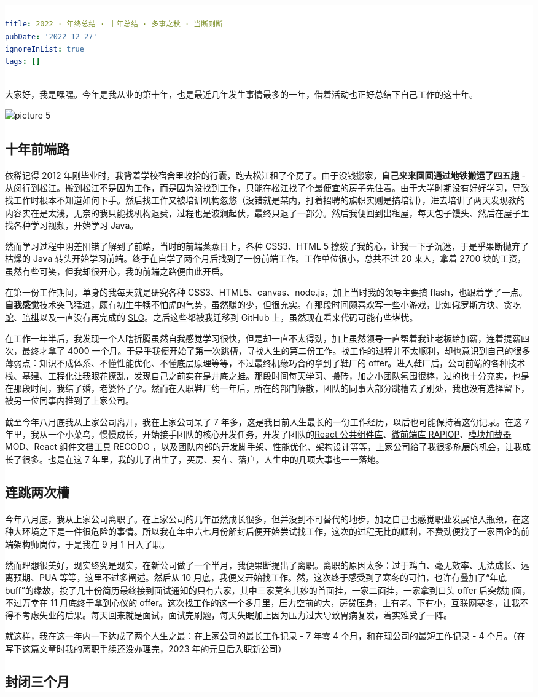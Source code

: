 ```yaml
---
title: 2022 · 年终总结 · 十年总结 · 多事之秋 · 当断则断
pubDate: '2022-12-27'
ignoreInList: true
tags: []
---
```


大家好，我是嘿嘿。今年是我从业的第十年，也是最近几年发生事情最多的一年，借着活动也正好总结下自己工作的这十年。

![picture 5](https://stg.heyfe.org/images/blog-2022-7.png)

## 十年前端路

依稀记得 2012 年刚毕业时，我背着学校宿舍里收拾的行囊，跑去松江租了个房子。由于没钱搬家，**自己来来回回通过地铁搬运了四五趟** - 从闵行到松江。搬到松江不是因为工作，而是因为没找到工作，只能在松江找了个最便宜的房子先住着。由于大学时期没有好好学习，导致找工作时根本不知道如何下手。然后找工作又被培训机构忽悠（没错就是某内，打着招聘的旗帜实则是搞培训），进去培训了两天发现教的内容实在是太浅，无奈的我只能找机构退费，过程也是波澜起伏，最终只退了一部分。然后我便回到出租屋，每天包子馒头、然后在屋子里找各种学习视频，开始学习 Java。

然而学习过程中阴差阳错了解到了前端，当时的前端蒸蒸日上，各种 CSS3、HTML 5 撩拨了我的心，让我一下子沉迷，于是乎果断抛弃了枯燥的 Java 转头开始学习前端。终于在自学了两个月后找到了一份前端工作。工作单位很小，总共不过 20 来人，拿着 2700 块的工资，虽然有些可笑，但我却很开心，我的前端之路便由此开启。

在第一份工作期间，单身的我每天就是研究各种 CSS3、HTML5、canvas、node.js，加上当时我的领导主要搞 flash，也跟着学了一点。**自我感觉**技术突飞猛进，颇有初生牛犊不怕虎的气势，虽然赚的少，但很充实。在那段时间颇喜欢写一些小游戏，比如[俄罗斯方块](https://www.heyfe.org/Game/block/)、[贪吃蛇](https://www.heyfe.org/Game/snake/)、[暗棋](https://www.heyfe.org/Game/anqi/)以及一直没有再完成的 [SLG](https://www.heyfe.org/Game/slg/)。之后这些都被我迁移到 GitHub 上，虽然现在看来代码可能有些堪忧。

在工作一年半后，我发现一个人瞎折腾虽然自我感觉学习很快，但是却一直不太得劲，加上虽然领导一直帮着我让老板给加薪，连着提薪四次，最终才拿了 4000 一个月。于是乎我便开始了第一次跳槽，寻找人生的第二份工作。找工作的过程并不太顺利，却也意识到自己的很多薄弱点：知识不成体系、不懂性能优化、不懂底层原理等等，不过最终机缘巧合的拿到了鞋厂的 offer。进入鞋厂后，公司前端的各种技术栈、基建、工程化让我眼花撩乱，发现自己之前实在是井底之蛙。那段时间每天学习、搬砖，加之小团队氛围很棒，过的也十分充实，也是在那段时间，我结了婚，老婆怀了孕。然而在入职鞋厂约一年后，所在的部门解散，团队的同事大部分跳槽去了别处，我也没有选择留下，被另一位同事内推到了上家公司。

截至今年八月底我从上家公司离开，我在上家公司呆了 7 年多，这是我目前人生最长的一份工作经历，以后也可能保持着这份记录。在这 7 年里，我从一个小菜鸟，慢慢成长，开始接手团队的核心开发任务，开发了团队的[React 公共组件库](https://github.com/UCloud-FE/react-components)、[微前端库 RAPIOP](https://github.com/ZxBing0066/rapiop)、[模块加载器 MOD](https://github.com/ZxBing0066/micro-mod)、[React 组件文档工具 RECODO](https://github.com/ZxBing0066/recodo) ，以及团队内部的开发脚手架、性能优化、架构设计等等，上家公司给了我很多施展的机会，让我成长了很多。也是在这 7 年里，我的儿子出生了，买房、买车、落户，人生中的几项大事也一一落地。

## 连跳两次槽

今年八月底，我从上家公司离职了。在上家公司的几年虽然成长很多，但并没到不可替代的地步，加之自己也感觉职业发展陷入瓶颈，在这种大环境之下是一件很危险的事情。所以我在年中六七月份解封后便开始尝试找工作，这次的过程无比的顺利，不费劲便找了一家国企的前端架构师岗位，于是我在 9 月 1 日入了职。

然而理想很美好，现实终究是现实，在新公司做了一个半月，我便果断提出了离职。离职的原因太多：过于鸡血、毫无效率、无法成长、远离预期、PUA 等等，这里不过多阐述。然后从 10 月底，我便又开始找工作。然，这次终于感受到了寒冬的可怕，也许有叠加了“年底 buff”的缘故，投了几十份简历最终接到面试通知的只有六家，其中三家莫名其妙的首面挂，一家二面挂，一家拿到口头 offer 后突然加面，不过万幸在 11 月底终于拿到心仪的 offer。这次找工作的这一个多月里，压力空前的大，房贷压身，上有老、下有小，互联网寒冬，让我不得不考虑失业的后果。每天回来就是面试，面试完刷题，每天失眠加上因为压力过大导致胃病复发，着实难受了一阵。

就这样，我在这一年内一下达成了两个人生之最：在上家公司的最长工作记录 - 7 年零 4 个月，和在现公司的最短工作记录 - 4 个月。（在写下这篇文章时我的离职手续还没办理完，2023 年的元旦后入职新公司）

## 封闭三个月
